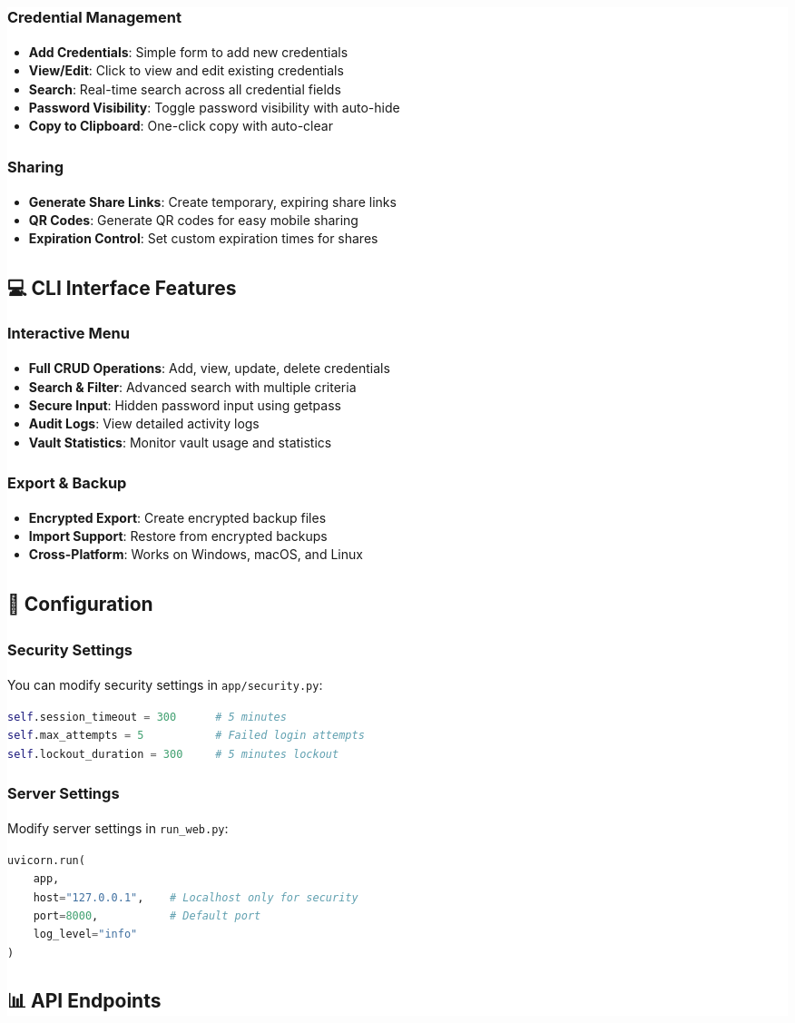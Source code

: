 ### Credential Management
- **Add Credentials**: Simple form to add new credentials
- **View/Edit**: Click to view and edit existing credentials
- **Search**: Real-time search across all credential fields
- **Password Visibility**: Toggle password visibility with auto-hide
- **Copy to Clipboard**: One-click copy with auto-clear

### Sharing
- **Generate Share Links**: Create temporary, expiring share links
- **QR Codes**: Generate QR codes for easy mobile sharing
- **Expiration Control**: Set custom expiration times for shares

## 💻 CLI Interface Features

### Interactive Menu
- **Full CRUD Operations**: Add, view, update, delete credentials
- **Search & Filter**: Advanced search with multiple criteria
- **Secure Input**: Hidden password input using getpass
- **Audit Logs**: View detailed activity logs
- **Vault Statistics**: Monitor vault usage and statistics

### Export & Backup
- **Encrypted Export**: Create encrypted backup files
- **Import Support**: Restore from encrypted backups
- **Cross-Platform**: Works on Windows, macOS, and Linux

## 🔧 Configuration

### Security Settings
You can modify security settings in `app/security.py`:

```python
self.session_timeout = 300      # 5 minutes
self.max_attempts = 5           # Failed login attempts
self.lockout_duration = 300     # 5 minutes lockout
```

### Server Settings
Modify server settings in `run_web.py`:

```python
uvicorn.run(
    app,
    host="127.0.0.1",    # Localhost only for security
    port=8000,           # Default port
    log_level="info"
)
```

## 📊 API Endpoints
